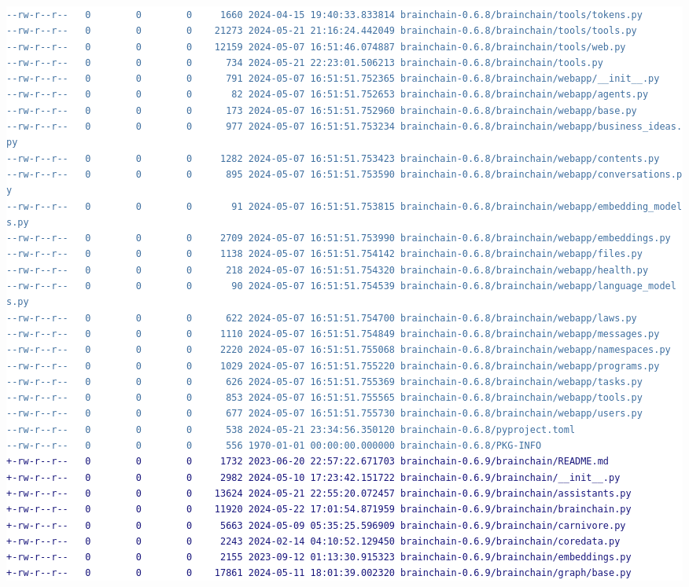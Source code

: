 ```diff
--rw-r--r--   0        0        0     1660 2024-04-15 19:40:33.833814 brainchain-0.6.8/brainchain/tools/tokens.py
--rw-r--r--   0        0        0    21273 2024-05-21 21:16:24.442049 brainchain-0.6.8/brainchain/tools/tools.py
--rw-r--r--   0        0        0    12159 2024-05-07 16:51:46.074887 brainchain-0.6.8/brainchain/tools/web.py
--rw-r--r--   0        0        0      734 2024-05-21 22:23:01.506213 brainchain-0.6.8/brainchain/tools.py
--rw-r--r--   0        0        0      791 2024-05-07 16:51:51.752365 brainchain-0.6.8/brainchain/webapp/__init__.py
--rw-r--r--   0        0        0       82 2024-05-07 16:51:51.752653 brainchain-0.6.8/brainchain/webapp/agents.py
--rw-r--r--   0        0        0      173 2024-05-07 16:51:51.752960 brainchain-0.6.8/brainchain/webapp/base.py
--rw-r--r--   0        0        0      977 2024-05-07 16:51:51.753234 brainchain-0.6.8/brainchain/webapp/business_ideas.py
--rw-r--r--   0        0        0     1282 2024-05-07 16:51:51.753423 brainchain-0.6.8/brainchain/webapp/contents.py
--rw-r--r--   0        0        0      895 2024-05-07 16:51:51.753590 brainchain-0.6.8/brainchain/webapp/conversations.py
--rw-r--r--   0        0        0       91 2024-05-07 16:51:51.753815 brainchain-0.6.8/brainchain/webapp/embedding_models.py
--rw-r--r--   0        0        0     2709 2024-05-07 16:51:51.753990 brainchain-0.6.8/brainchain/webapp/embeddings.py
--rw-r--r--   0        0        0     1138 2024-05-07 16:51:51.754142 brainchain-0.6.8/brainchain/webapp/files.py
--rw-r--r--   0        0        0      218 2024-05-07 16:51:51.754320 brainchain-0.6.8/brainchain/webapp/health.py
--rw-r--r--   0        0        0       90 2024-05-07 16:51:51.754539 brainchain-0.6.8/brainchain/webapp/language_models.py
--rw-r--r--   0        0        0      622 2024-05-07 16:51:51.754700 brainchain-0.6.8/brainchain/webapp/laws.py
--rw-r--r--   0        0        0     1110 2024-05-07 16:51:51.754849 brainchain-0.6.8/brainchain/webapp/messages.py
--rw-r--r--   0        0        0     2220 2024-05-07 16:51:51.755068 brainchain-0.6.8/brainchain/webapp/namespaces.py
--rw-r--r--   0        0        0     1029 2024-05-07 16:51:51.755220 brainchain-0.6.8/brainchain/webapp/programs.py
--rw-r--r--   0        0        0      626 2024-05-07 16:51:51.755369 brainchain-0.6.8/brainchain/webapp/tasks.py
--rw-r--r--   0        0        0      853 2024-05-07 16:51:51.755565 brainchain-0.6.8/brainchain/webapp/tools.py
--rw-r--r--   0        0        0      677 2024-05-07 16:51:51.755730 brainchain-0.6.8/brainchain/webapp/users.py
--rw-r--r--   0        0        0      538 2024-05-21 23:34:56.350120 brainchain-0.6.8/pyproject.toml
--rw-r--r--   0        0        0      556 1970-01-01 00:00:00.000000 brainchain-0.6.8/PKG-INFO
+-rw-r--r--   0        0        0     1732 2023-06-20 22:57:22.671703 brainchain-0.6.9/brainchain/README.md
+-rw-r--r--   0        0        0     2982 2024-05-10 17:23:42.151722 brainchain-0.6.9/brainchain/__init__.py
+-rw-r--r--   0        0        0    13624 2024-05-21 22:55:20.072457 brainchain-0.6.9/brainchain/assistants.py
+-rw-r--r--   0        0        0    11920 2024-05-22 17:01:54.871959 brainchain-0.6.9/brainchain/brainchain.py
+-rw-r--r--   0        0        0     5663 2024-05-09 05:35:25.596909 brainchain-0.6.9/brainchain/carnivore.py
+-rw-r--r--   0        0        0     2243 2024-02-14 04:10:52.129450 brainchain-0.6.9/brainchain/coredata.py
+-rw-r--r--   0        0        0     2155 2023-09-12 01:13:30.915323 brainchain-0.6.9/brainchain/embeddings.py
+-rw-r--r--   0        0        0    17861 2024-05-11 18:01:39.002320 brainchain-0.6.9/brainchain/graph/base.py
```